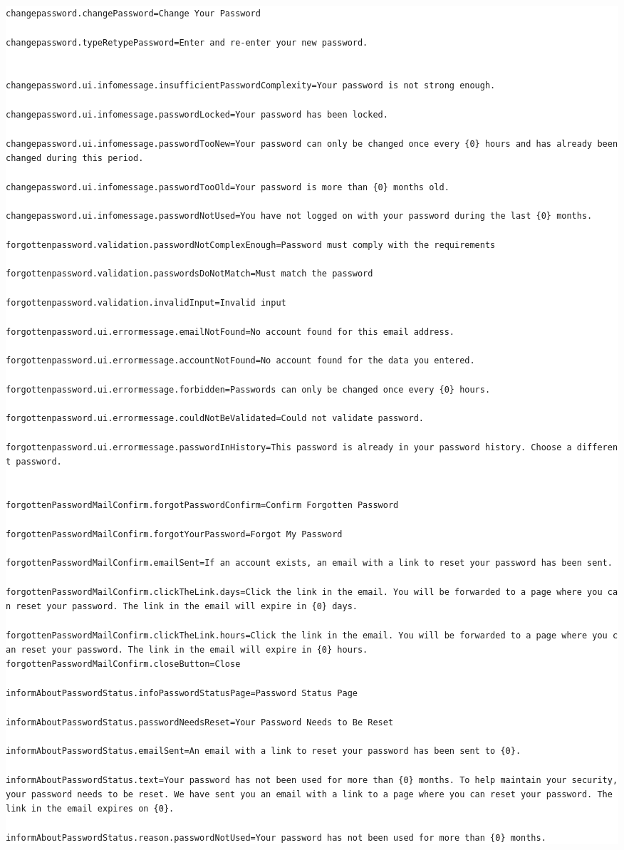 ```
changepassword.changePassword=Change Your Password

changepassword.typeRetypePassword=Enter and re-enter your new password.


changepassword.ui.infomessage.insufficientPasswordComplexity=Your password is not strong enough.

changepassword.ui.infomessage.passwordLocked=Your password has been locked.

changepassword.ui.infomessage.passwordTooNew=Your password can only be changed once every {0} hours and has already been changed during this period.

changepassword.ui.infomessage.passwordTooOld=Your password is more than {0} months old.

changepassword.ui.infomessage.passwordNotUsed=You have not logged on with your password during the last {0} months.

forgottenpassword.validation.passwordNotComplexEnough=Password must comply with the requirements

forgottenpassword.validation.passwordsDoNotMatch=Must match the password

forgottenpassword.validation.invalidInput=Invalid input

forgottenpassword.ui.errormessage.emailNotFound=No account found for this email address.

forgottenpassword.ui.errormessage.accountNotFound=No account found for the data you entered.

forgottenpassword.ui.errormessage.forbidden=Passwords can only be changed once every {0} hours.

forgottenpassword.ui.errormessage.couldNotBeValidated=Could not validate password.

forgottenpassword.ui.errormessage.passwordInHistory=This password is already in your password history. Choose a different password.


forgottenPasswordMailConfirm.forgotPasswordConfirm=Confirm Forgotten Password

forgottenPasswordMailConfirm.forgotYourPassword=Forgot My Password

forgottenPasswordMailConfirm.emailSent=If an account exists, an email with a link to reset your password has been sent.

forgottenPasswordMailConfirm.clickTheLink.days=Click the link in the email. You will be forwarded to a page where you can reset your password. The link in the email will expire in {0} days.

forgottenPasswordMailConfirm.clickTheLink.hours=Click the link in the email. You will be forwarded to a page where you can reset your password. The link in the email will expire in {0} hours.
forgottenPasswordMailConfirm.closeButton=Close

informAboutPasswordStatus.infoPasswordStatusPage=Password Status Page

informAboutPasswordStatus.passwordNeedsReset=Your Password Needs to Be Reset

informAboutPasswordStatus.emailSent=An email with a link to reset your password has been sent to {0}.

informAboutPasswordStatus.text=Your password has not been used for more than {0} months. To help maintain your security, your password needs to be reset. We have sent you an email with a link to a page where you can reset your password. The link in the email expires on {0}.

informAboutPasswordStatus.reason.passwordNotUsed=Your password has not been used for more than {0} months.

```